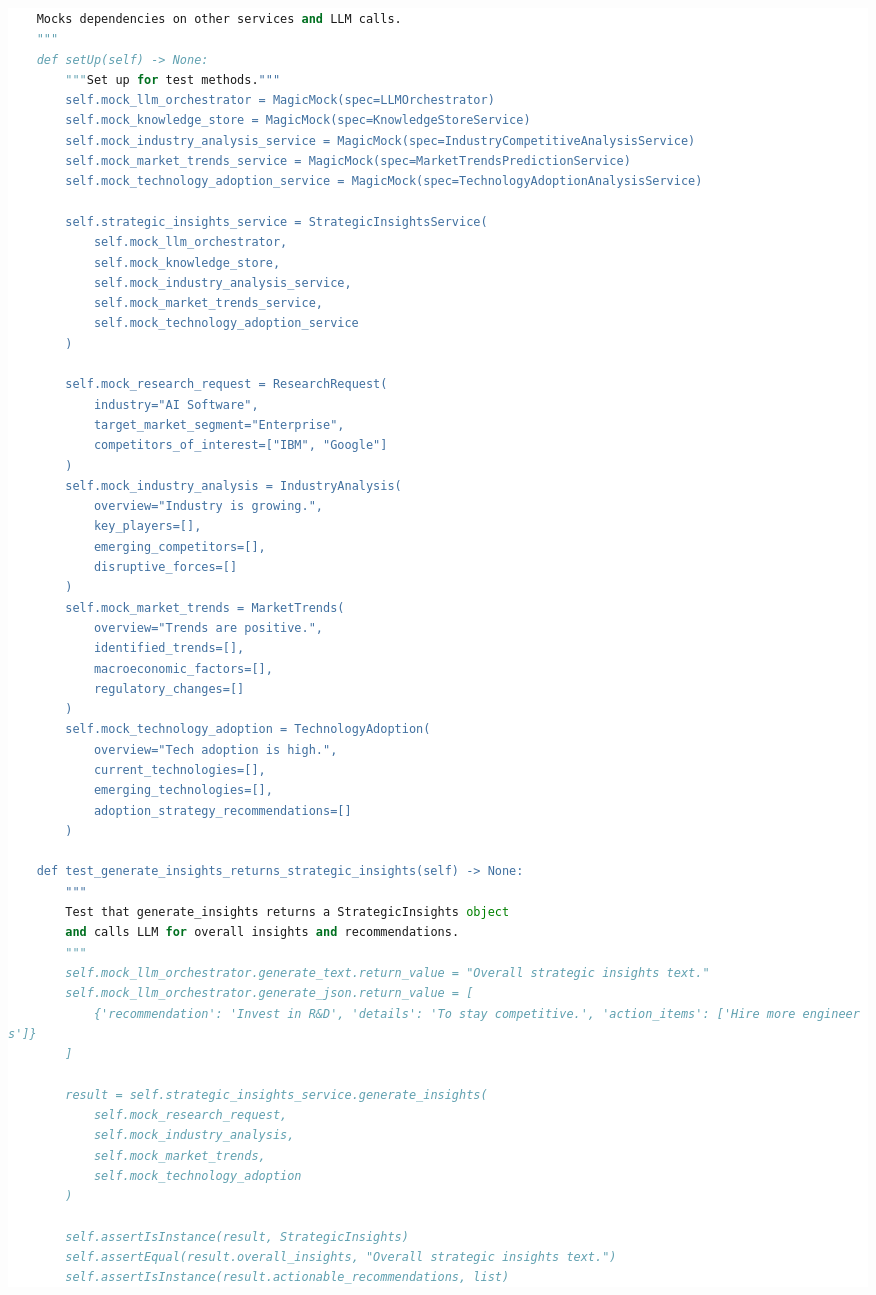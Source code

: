```python
    Mocks dependencies on other services and LLM calls.
    """
    def setUp(self) -> None:
        """Set up for test methods."""
        self.mock_llm_orchestrator = MagicMock(spec=LLMOrchestrator)
        self.mock_knowledge_store = MagicMock(spec=KnowledgeStoreService)
        self.mock_industry_analysis_service = MagicMock(spec=IndustryCompetitiveAnalysisService)
        self.mock_market_trends_service = MagicMock(spec=MarketTrendsPredictionService)
        self.mock_technology_adoption_service = MagicMock(spec=TechnologyAdoptionAnalysisService)

        self.strategic_insights_service = StrategicInsightsService(
            self.mock_llm_orchestrator,
            self.mock_knowledge_store,
            self.mock_industry_analysis_service,
            self.mock_market_trends_service,
            self.mock_technology_adoption_service
        )

        self.mock_research_request = ResearchRequest(
            industry="AI Software",
            target_market_segment="Enterprise",
            competitors_of_interest=["IBM", "Google"]
        )
        self.mock_industry_analysis = IndustryAnalysis(
            overview="Industry is growing.",
            key_players=[],
            emerging_competitors=[],
            disruptive_forces=[]
        )
        self.mock_market_trends = MarketTrends(
            overview="Trends are positive.",
            identified_trends=[],
            macroeconomic_factors=[],
            regulatory_changes=[]
        )
        self.mock_technology_adoption = TechnologyAdoption(
            overview="Tech adoption is high.",
            current_technologies=[],
            emerging_technologies=[],
            adoption_strategy_recommendations=[]
        )

    def test_generate_insights_returns_strategic_insights(self) -> None:
        """
        Test that generate_insights returns a StrategicInsights object
        and calls LLM for overall insights and recommendations.
        """
        self.mock_llm_orchestrator.generate_text.return_value = "Overall strategic insights text."
        self.mock_llm_orchestrator.generate_json.return_value = [
            {'recommendation': 'Invest in R&D', 'details': 'To stay competitive.', 'action_items': ['Hire more engineers']}
        ]

        result = self.strategic_insights_service.generate_insights(
            self.mock_research_request,
            self.mock_industry_analysis,
            self.mock_market_trends,
            self.mock_technology_adoption
        )

        self.assertIsInstance(result, StrategicInsights)
        self.assertEqual(result.overall_insights, "Overall strategic insights text.")
        self.assertIsInstance(result.actionable_recommendations, list)
```